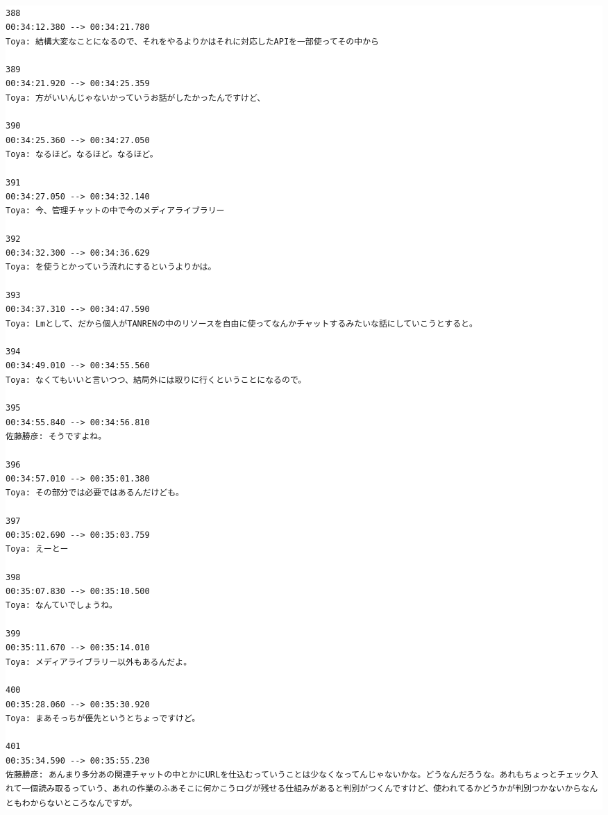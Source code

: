     388
    00:34:12.380 --> 00:34:21.780
    Toya: 結構大変なことになるので、それをやるよりかはそれに対応したAPIを一部使ってその中から
    
    389
    00:34:21.920 --> 00:34:25.359
    Toya: 方がいいんじゃないかっていうお話がしたかったんですけど、
    
    390
    00:34:25.360 --> 00:34:27.050
    Toya: なるほど。なるほど。なるほど。
    
    391
    00:34:27.050 --> 00:34:32.140
    Toya: 今、管理チャットの中で今のメディアライブラリー
    
    392
    00:34:32.300 --> 00:34:36.629
    Toya: を使うとかっていう流れにするというよりかは。
    
    393
    00:34:37.310 --> 00:34:47.590
    Toya: Lmとして、だから個人がTANRENの中のリソースを自由に使ってなんかチャットするみたいな話にしていこうとすると。
    
    394
    00:34:49.010 --> 00:34:55.560
    Toya: なくてもいいと言いつつ、結局外には取りに行くということになるので。
    
    395
    00:34:55.840 --> 00:34:56.810
    佐藤勝彦: そうですよね。
    
    396
    00:34:57.010 --> 00:35:01.380
    Toya: その部分では必要ではあるんだけども。
    
    397
    00:35:02.690 --> 00:35:03.759
    Toya: えーとー
    
    398
    00:35:07.830 --> 00:35:10.500
    Toya: なんていでしょうね。
    
    399
    00:35:11.670 --> 00:35:14.010
    Toya: メディアライブラリー以外もあるんだよ。
    
    400
    00:35:28.060 --> 00:35:30.920
    Toya: まあそっちが優先というとちょっですけど。
    
    401
    00:35:34.590 --> 00:35:55.230
    佐藤勝彦: あんまり多分あの関連チャットの中とかにURLを仕込むっていうことは少なくなってんじゃないかな。どうなんだろうな。あれもちょっとチェック入れて一個読み取るっていう、あれの作業のふあそこに何かこうログが残せる仕組みがあると判別がつくんですけど、使われてるかどうかが判別つかないからなんともわからないところなんですが。
    